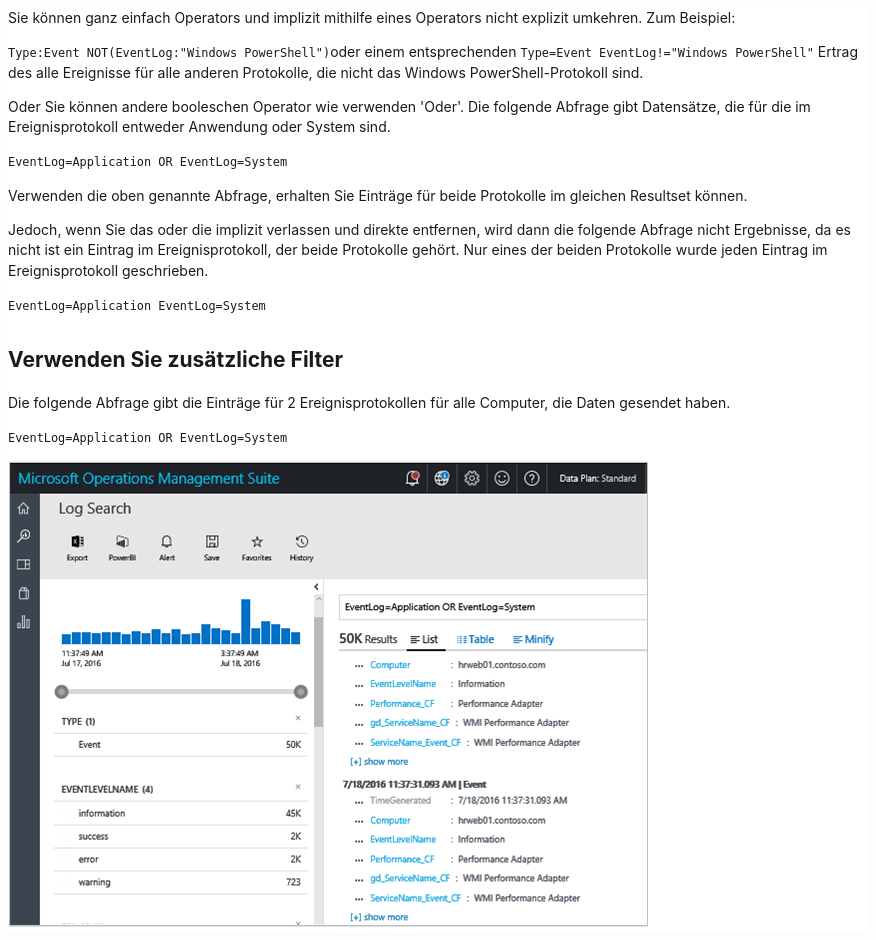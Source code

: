 Sie können ganz einfach Operators und implizit mithilfe eines Operators nicht explizit umkehren. Zum Beispiel:

`Type:Event NOT(EventLog:"Windows PowerShell")`oder einem entsprechenden `Type=Event EventLog!="Windows PowerShell"` Ertrag des alle Ereignisse für alle anderen Protokolle, die nicht das Windows PowerShell-Protokoll sind.

Oder Sie können andere booleschen Operator wie verwenden 'Oder'. Die folgende Abfrage gibt Datensätze, die für die im Ereignisprotokoll entweder Anwendung oder System sind.

```
EventLog=Application OR EventLog=System
```

Verwenden die oben genannte Abfrage, erhalten Sie Einträge für beide Protokolle im gleichen Resultset können.

Jedoch, wenn Sie das oder die implizit verlassen und direkte entfernen, wird dann die folgende Abfrage nicht Ergebnisse, da es nicht ist ein Eintrag im Ereignisprotokoll, der beide Protokolle gehört. Nur eines der beiden Protokolle wurde jeden Eintrag im Ereignisprotokoll geschrieben.

```
EventLog=Application EventLog=System
```


## <a name="use-additional-filters"></a>Verwenden Sie zusätzliche Filter

Die folgende Abfrage gibt die Einträge für 2 Ereignisprotokollen für alle Computer, die Daten gesendet haben.

```
EventLog=Application OR EventLog=System
```

![Suchergebnisse](./media/log-analytics-log-searches/oms-search-results03.png)
